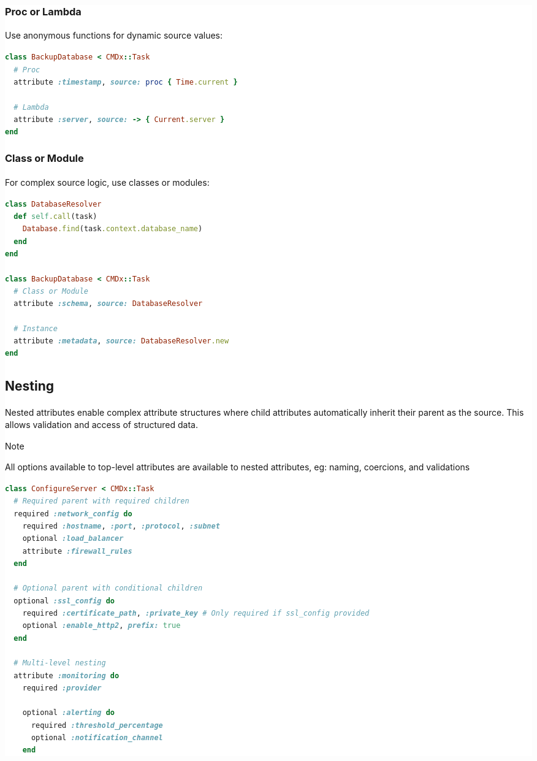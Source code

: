 ### Proc or Lambda

Use anonymous functions for dynamic source values:

```ruby
class BackupDatabase < CMDx::Task
  # Proc
  attribute :timestamp, source: proc { Time.current }

  # Lambda
  attribute :server, source: -> { Current.server }
end
```

### Class or Module

For complex source logic, use classes or modules:

```ruby
class DatabaseResolver
  def self.call(task)
    Database.find(task.context.database_name)
  end
end

class BackupDatabase < CMDx::Task
  # Class or Module
  attribute :schema, source: DatabaseResolver

  # Instance
  attribute :metadata, source: DatabaseResolver.new
end
```

## Nesting

Nested attributes enable complex attribute structures where child attributes automatically inherit their parent as the source. This allows validation and access of structured data.

> [!NOTE]
> All options available to top-level attributes are available to nested attributes, eg: naming, coercions, and validations

```ruby
class ConfigureServer < CMDx::Task
  # Required parent with required children
  required :network_config do
    required :hostname, :port, :protocol, :subnet
    optional :load_balancer
    attribute :firewall_rules
  end

  # Optional parent with conditional children
  optional :ssl_config do
    required :certificate_path, :private_key # Only required if ssl_config provided
    optional :enable_http2, prefix: true
  end

  # Multi-level nesting
  attribute :monitoring do
    required :provider

    optional :alerting do
      required :threshold_percentage
      optional :notification_channel
    end
```
